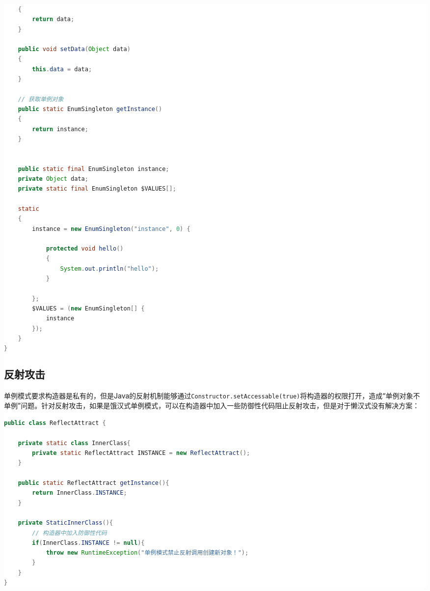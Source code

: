 ```java
    {
        return data;
    }

    public void setData(Object data)
    {
        this.data = data;
    }

	// 获取单例对象
    public static EnumSingleton getInstance()
    {
        return instance;
    }


    public static final EnumSingleton instance;
    private Object data;
    private static final EnumSingleton $VALUES[];

    static 
    {
        instance = new EnumSingleton("instance", 0) {

            protected void hello()
            {
                System.out.println("hello");
            }

        };
        $VALUES = (new EnumSingleton[] {
            instance
        });
    }
}
```

## 反射攻击

单例模式要求构造器是私有的，但是Java的反射机制能够通过`Constructor.setAccessable(true)`将构造器的权限打开，造成“单例对象不单例”问题。针对反射攻击，如果是饿汉式单例模式，可以在构造器中加入一些防御性代码阻止反射攻击，但是对于懒汉式没有解决方案：

```java
public class ReflectAttract {

    private static class InnerClass{
        private static ReflectAttract INSTANCE = new ReflectAttract();
    }

    public static ReflectAttract getInstance(){
        return InnerClass.INSTANCE;
    }

    private StaticInnerClass(){
        // 构造器中加入防御性代码
        if(InnerClass.INSTANCE != null){
            throw new RuntimeException("单例模式禁止反射调用创建新对象！");
        }
    }
}
```
